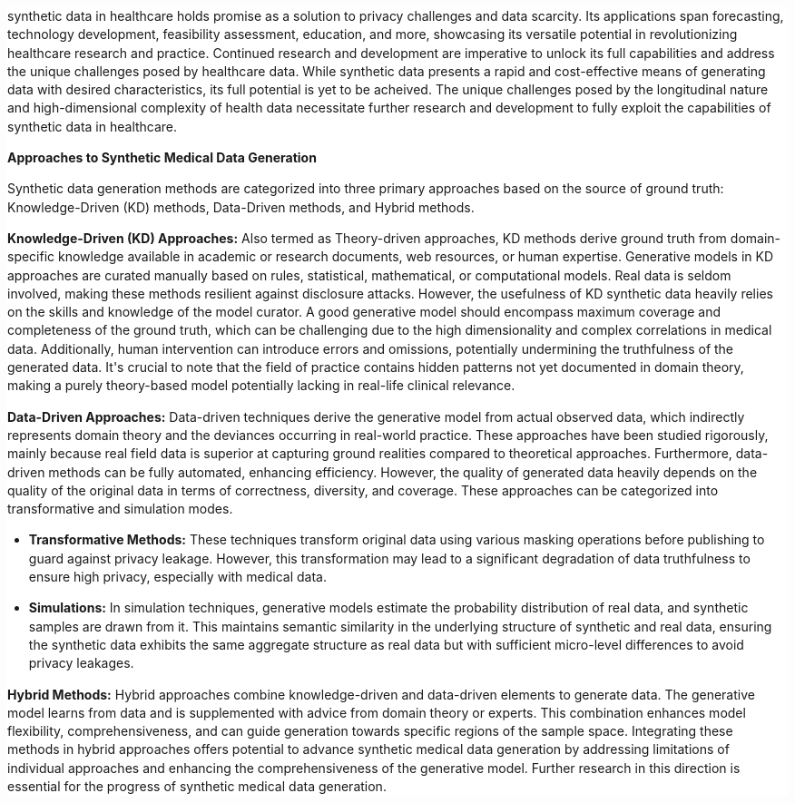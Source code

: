 synthetic data in healthcare holds promise as a solution to privacy challenges and data scarcity. Its applications span forecasting, technology development, feasibility assessment, education, and more, showcasing its versatile potential in revolutionizing healthcare research and practice. Continued research and development are imperative to unlock its full capabilities and address the unique challenges posed by healthcare data. While synthetic data presents a rapid and cost-effective means of generating data with desired characteristics, its full potential is yet to be acheived. The unique challenges posed by the longitudinal nature and high-dimensional complexity of health data necessitate further research and development to fully exploit the capabilities of synthetic data in healthcare.

**Approaches to Synthetic Medical Data Generation**

Synthetic data generation methods are categorized into three primary approaches based on the source of ground truth: Knowledge-Driven (KD) methods, Data-Driven methods, and Hybrid methods.

**Knowledge-Driven (KD) Approaches:**
Also termed as Theory-driven approaches, KD methods derive ground truth from domain-specific knowledge available in academic or research documents, web resources, or human expertise. Generative models in KD approaches are curated manually based on rules, statistical, mathematical, or computational models. Real data is seldom involved, making these methods resilient against disclosure attacks. However, the usefulness of KD synthetic data heavily relies on the skills and knowledge of the model curator. A good generative model should encompass maximum coverage and completeness of the ground truth, which can be challenging due to the high dimensionality and complex correlations in medical data. Additionally, human intervention can introduce errors and omissions, potentially undermining the truthfulness of the generated data. It's crucial to note that the field of practice contains hidden patterns not yet documented in domain theory, making a purely theory-based model potentially lacking in real-life clinical relevance.

**Data-Driven Approaches:**
Data-driven techniques derive the generative model from actual observed data, which indirectly represents domain theory and the deviances occurring in real-world practice. These approaches have been studied rigorously, mainly because real field data is superior at capturing ground realities compared to theoretical approaches. Furthermore, data-driven methods can be fully automated, enhancing efficiency. However, the quality of generated data heavily depends on the quality of the original data in terms of correctness, diversity, and coverage. These approaches can be categorized into transformative and simulation modes.

- **Transformative Methods:** These techniques transform original data using various masking operations before publishing to guard against privacy leakage. However, this transformation may lead to a significant degradation of data truthfulness to ensure high privacy, especially with medical data.
  
- **Simulations:** In simulation techniques, generative models estimate the probability distribution of real data, and synthetic samples are drawn from it. This maintains semantic similarity in the underlying structure of synthetic and real data, ensuring the synthetic data exhibits the same aggregate structure as real data but with sufficient micro-level differences to avoid privacy leakages.

**Hybrid Methods:**
Hybrid approaches combine knowledge-driven and data-driven elements to generate data. The generative model learns from data and is supplemented with advice from domain theory or experts. This combination enhances model flexibility, comprehensiveness, and can guide generation towards specific regions of the sample space. Integrating these methods in hybrid approaches offers potential to advance synthetic medical data generation by addressing limitations of individual approaches and enhancing the comprehensiveness of the generative model. Further research in this direction is essential for the progress of synthetic medical data generation.

